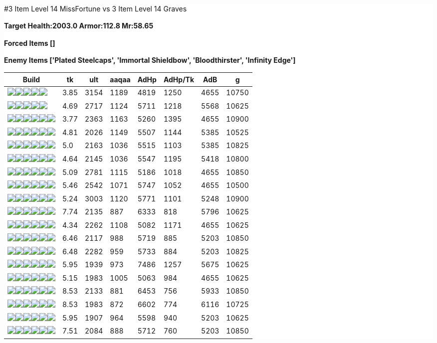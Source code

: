






















#3 Item Level 14 MissFortune vs 3 Item Level 14 Graves

**Target Health:2003.0 Armor:112.8 Mr:58.65**


**Forced Items []**


**Enemy Items ['Plated Steelcaps', 'Immortal Shieldbow', 'Bloodthirster', 'Infinity Edge']**




Build | tk | ult | aaqaa | AdHp | AdHp/Tk | AdB | g
-|-|-|-|-|-|-|-
![](/item/3508.png)![](/item/6696.png)![](/item/3142.png)![](/item/1055.png)![](/item/1038.png)|3.85|3154|1189|4819|1250|4655|10750
![](/item/3004.png)![](/item/3748.png)![](/item/3142.png)![](/item/1055.png)![](/item/1037.png)|4.69|2717|1124|5711|1218|5568|10625
![](/item/3091.png)![](/item/3031.png)![](/item/3072.png)![](/item/1001.png)![](/item/1055.png)![](/item/1036.png)|3.77|2363|1163|5260|1395|4655|10900
![](/item/3091.png)![](/item/6695.png)![](/item/3071.png)![](/item/1001.png)![](/item/1055.png)![](/item/1037.png)|4.81|2026|1149|5507|1144|5385|10525
![](/item/3091.png)![](/item/3181.png)![](/item/6696.png)![](/item/1001.png)![](/item/1055.png)![](/item/1037.png)|5.0|2163|1036|5515|1103|5385|10825
![](/item/3091.png)![](/item/3161.png)![](/item/6692.png)![](/item/1001.png)![](/item/1055.png)![](/item/1036.png)|4.64|2145|1036|5547|1195|5418|10800
![](/item/3156.png)![](/item/3036.png)![](/item/6696.png)![](/item/1001.png)![](/item/1055.png)![](/item/1038.png)|5.09|2781|1115|5186|1018|4655|10850
![](/item/3156.png)![](/item/3072.png)![](/item/3031.png)![](/item/1001.png)![](/item/1055.png)![](/item/1036.png)|5.46|2542|1071|5747|1052|4655|10500
![](/item/3156.png)![](/item/3814.png)![](/item/3142.png)![](/item/1055.png)![](/item/1038.png)![](/item/1036.png)|5.24|3003|1120|5771|1101|5248|10900
![](/item/3156.png)![](/item/3814.png)![](/item/6632.png)![](/item/1001.png)![](/item/1055.png)![](/item/1037.png)|7.74|2135|887|6333|818|5796|10625
![](/item/3156.png)![](/item/3036.png)![](/item/3091.png)![](/item/1001.png)![](/item/1055.png)![](/item/1037.png)|4.34|2262|1108|5082|1171|4655|10625
![](/item/6035.png)![](/item/3156.png)![](/item/3087.png)![](/item/1001.png)![](/item/1055.png)![](/item/1038.png)|6.46|2117|988|5719|885|5203|10850
![](/item/6035.png)![](/item/3156.png)![](/item/3031.png)![](/item/1001.png)![](/item/1055.png)![](/item/1037.png)|6.48|2282|959|5733|884|5203|10825
![](/item/3026.png)![](/item/3156.png)![](/item/3091.png)![](/item/1001.png)![](/item/1055.png)![](/item/1037.png)|5.95|1939|973|7486|1257|5675|10625
![](/item/3139.png)![](/item/3156.png)![](/item/3091.png)![](/item/1001.png)![](/item/1055.png)![](/item/1037.png)|5.15|1983|1005|5063|984|4655|10625
![](/item/6035.png)![](/item/3156.png)![](/item/3181.png)![](/item/1001.png)![](/item/1055.png)![](/item/1038.png)|8.53|2133|881|6453|756|5933|10850
![](/item/3156.png)![](/item/3748.png)![](/item/6035.png)![](/item/1001.png)![](/item/1055.png)![](/item/1037.png)|8.53|1983|872|6602|774|6116|10725
![](/item/6035.png)![](/item/3156.png)![](/item/3091.png)![](/item/1001.png)![](/item/1055.png)![](/item/1037.png)|5.95|1907|964|5598|940|5203|10625
![](/item/3139.png)![](/item/3156.png)![](/item/6035.png)![](/item/1001.png)![](/item/1055.png)![](/item/1038.png)|7.51|2084|888|5712|760|5203|10850
